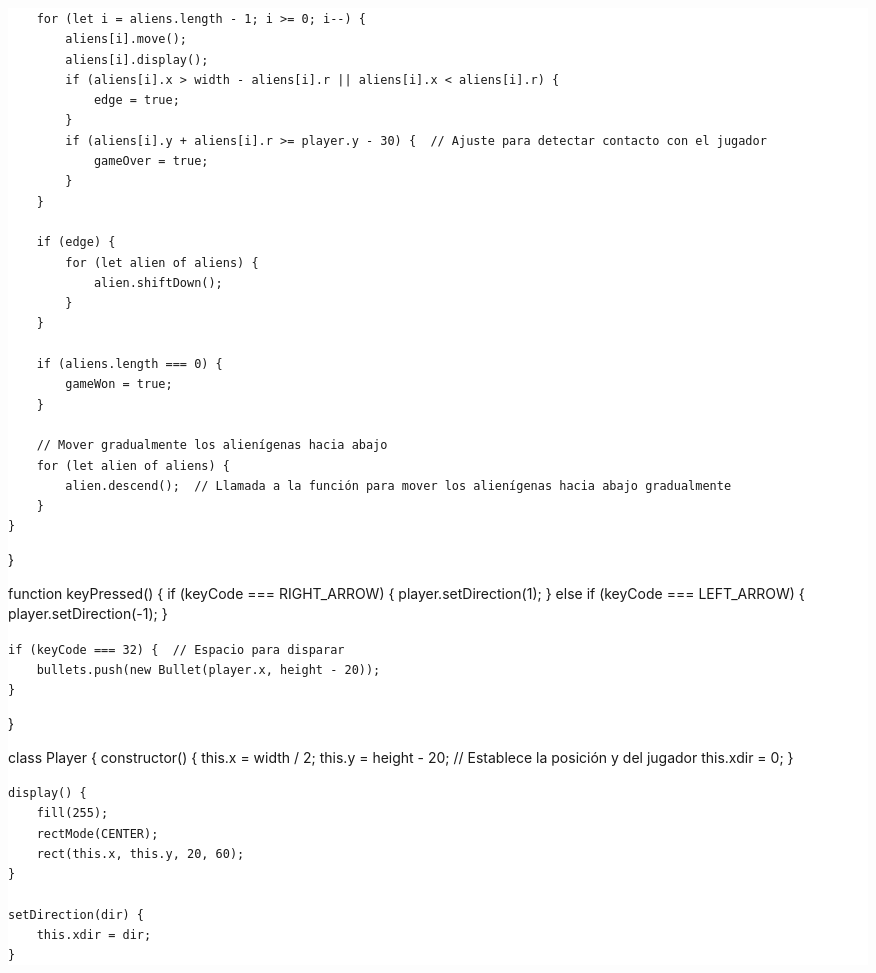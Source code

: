         for (let i = aliens.length - 1; i >= 0; i--) {
            aliens[i].move();
            aliens[i].display();
            if (aliens[i].x > width - aliens[i].r || aliens[i].x < aliens[i].r) {
                edge = true;
            }
            if (aliens[i].y + aliens[i].r >= player.y - 30) {  // Ajuste para detectar contacto con el jugador
                gameOver = true;
            }
        }

        if (edge) {
            for (let alien of aliens) {
                alien.shiftDown();
            }
        }

        if (aliens.length === 0) {
            gameWon = true;
        }

        // Mover gradualmente los alienígenas hacia abajo
        for (let alien of aliens) {
            alien.descend();  // Llamada a la función para mover los alienígenas hacia abajo gradualmente
        }
    }
}

function keyPressed() {
    if (keyCode === RIGHT_ARROW) {
        player.setDirection(1);
    } else if (keyCode === LEFT_ARROW) {
        player.setDirection(-1);
    }

    if (keyCode === 32) {  // Espacio para disparar
        bullets.push(new Bullet(player.x, height - 20));
    }
}

class Player {
    constructor() {
        this.x = width / 2;
        this.y = height - 20;  // Establece la posición y del jugador
        this.xdir = 0;
    }

    display() {
        fill(255);
        rectMode(CENTER);
        rect(this.x, this.y, 20, 60);
    }

    setDirection(dir) {
        this.xdir = dir;
    }
